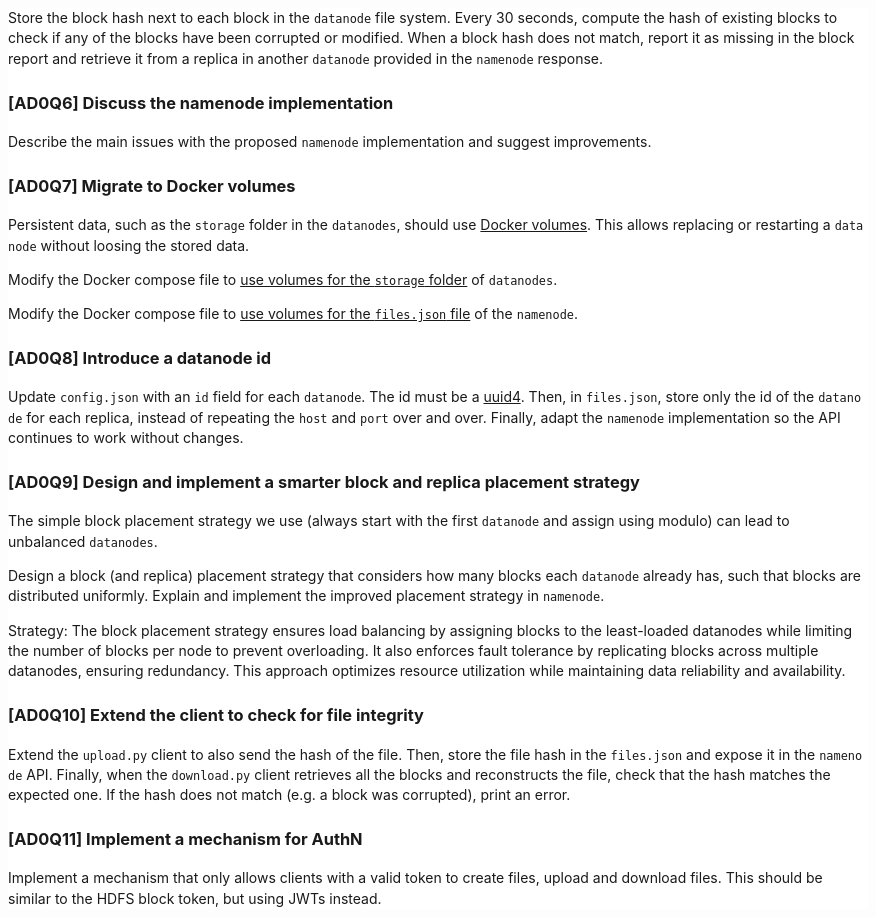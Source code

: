 Store the block hash next to each block in the `datanode` file system. Every 30 seconds, compute the hash of existing blocks to check if any of the blocks have been corrupted or modified. When a block hash does not match, report it as missing in the block report and retrieve it from a replica in another `datanode` provided in the `namenode` response.

### [AD0Q6] Discuss the namenode implementation

Describe the main issues with the proposed `namenode` implementation and suggest improvements.

### [AD0Q7] Migrate to Docker volumes

Persistent data, such as the `storage` folder in the `datanodes`, should use [Docker volumes](https://docs.docker.com/storage/volumes/). This allows replacing or restarting a `datanode` without loosing the stored data.

Modify the Docker compose file to [use volumes for the `storage` folder](https://docs.docker.com/compose/compose-file/07-volumes/) of `datanodes`.

Modify the Docker compose file to [use volumes for the `files.json` file](https://docs.docker.com/compose/compose-file/07-volumes/) of the `namenode`.

### [AD0Q8] Introduce a datanode id

Update `config.json` with an `id` field for each `datanode`. The id must be a [uuid4](https://www.uuidgenerator.net/). Then, in `files.json`, store only the id of the `datanode` for each replica, instead of repeating the `host` and `port` over and over. Finally, adapt the `namenode` implementation so the API continues to work without changes.

### [AD0Q9] Design and implement a smarter block and replica placement strategy

The simple block placement strategy we use (always start with the first `datanode` and assign using modulo) can lead to unbalanced `datanodes`.

Design a block (and replica) placement strategy that considers how many blocks each `datanode` already has, such that blocks are distributed uniformly. Explain and implement the improved placement strategy in `namenode`.

Strategy:
The block placement strategy ensures load balancing by assigning blocks to the least-loaded datanodes while limiting the number of blocks per node to prevent overloading. It also enforces fault tolerance by replicating blocks across multiple datanodes, ensuring redundancy. This approach optimizes resource utilization while maintaining data reliability and availability.

### [AD0Q10] Extend the client to check for file integrity

Extend the `upload.py` client to also send the hash of the file. Then, store the file hash in the `files.json` and expose it in the `namenode` API. Finally, when the `download.py` client retrieves all the blocks and reconstructs the file, check that the hash matches the expected one. If the hash does not match (e.g. a block was corrupted), print an error.

### [AD0Q11] Implement a mechanism for AuthN

Implement a mechanism that only allows clients with a valid token to create files, upload and download files. This should be similar to the HDFS block token, but using JWTs instead.

